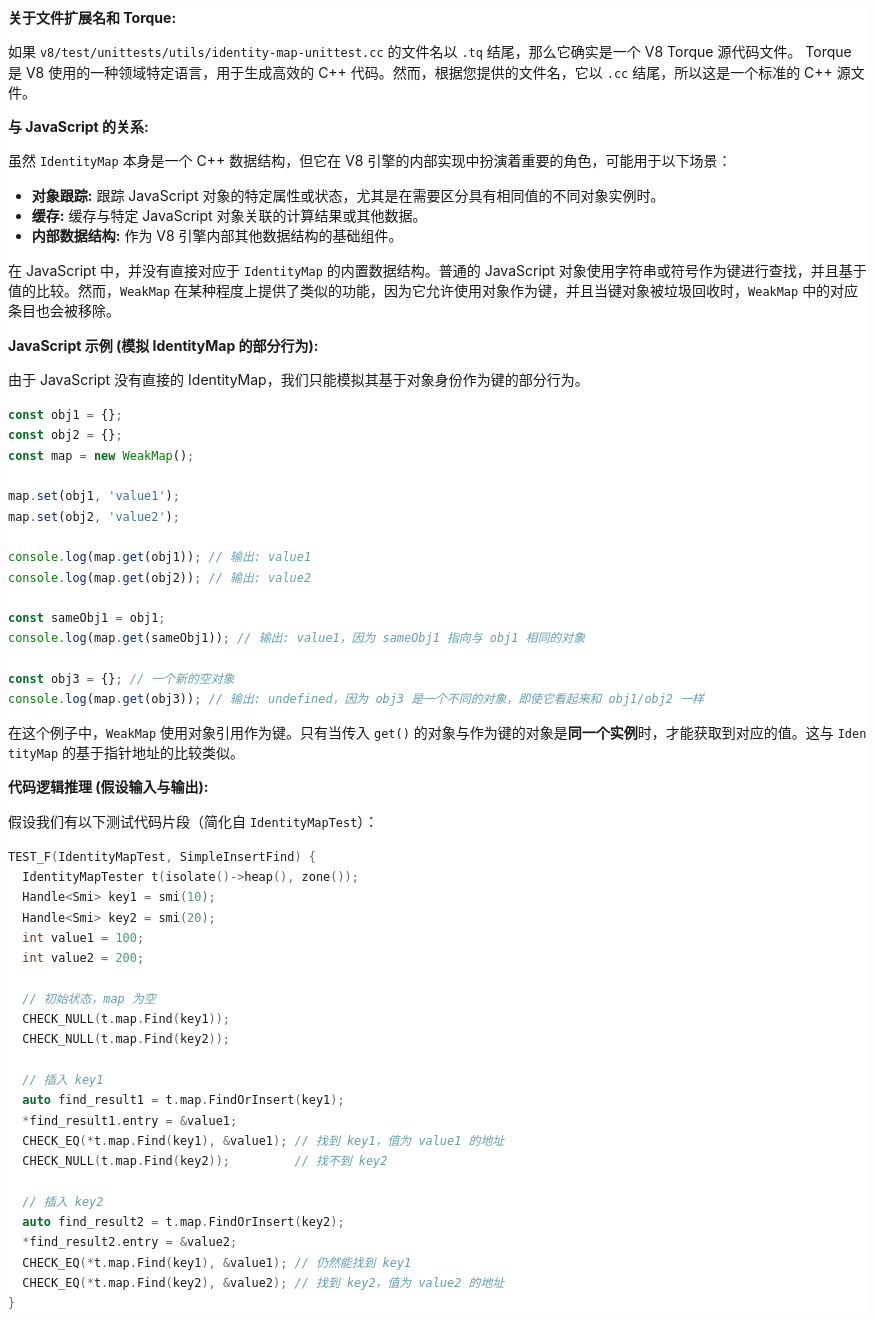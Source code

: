**关于文件扩展名和 Torque:**

如果 `v8/test/unittests/utils/identity-map-unittest.cc` 的文件名以 `.tq` 结尾，那么它确实是一个 V8 Torque 源代码文件。 Torque 是 V8 使用的一种领域特定语言，用于生成高效的 C++ 代码。然而，根据您提供的文件名，它以 `.cc` 结尾，所以这是一个标准的 C++ 源文件。

**与 JavaScript 的关系:**

虽然 `IdentityMap` 本身是一个 C++ 数据结构，但它在 V8 引擎的内部实现中扮演着重要的角色，可能用于以下场景：

* **对象跟踪:** 跟踪 JavaScript 对象的特定属性或状态，尤其是在需要区分具有相同值的不同对象实例时。
* **缓存:**  缓存与特定 JavaScript 对象关联的计算结果或其他数据。
* **内部数据结构:**  作为 V8 引擎内部其他数据结构的基础组件。

在 JavaScript 中，并没有直接对应于 `IdentityMap` 的内置数据结构。普通的 JavaScript 对象使用字符串或符号作为键进行查找，并且基于值的比较。然而，`WeakMap` 在某种程度上提供了类似的功能，因为它允许使用对象作为键，并且当键对象被垃圾回收时，`WeakMap` 中的对应条目也会被移除。

**JavaScript 示例 (模拟 IdentityMap 的部分行为):**

由于 JavaScript 没有直接的 IdentityMap，我们只能模拟其基于对象身份作为键的部分行为。

```javascript
const obj1 = {};
const obj2 = {};
const map = new WeakMap();

map.set(obj1, 'value1');
map.set(obj2, 'value2');

console.log(map.get(obj1)); // 输出: value1
console.log(map.get(obj2)); // 输出: value2

const sameObj1 = obj1;
console.log(map.get(sameObj1)); // 输出: value1，因为 sameObj1 指向与 obj1 相同的对象

const obj3 = {}; // 一个新的空对象
console.log(map.get(obj3)); // 输出: undefined，因为 obj3 是一个不同的对象，即使它看起来和 obj1/obj2 一样
```

在这个例子中，`WeakMap` 使用对象引用作为键。只有当传入 `get()` 的对象与作为键的对象是**同一个实例**时，才能获取到对应的值。这与 `IdentityMap` 的基于指针地址的比较类似。

**代码逻辑推理 (假设输入与输出):**

假设我们有以下测试代码片段（简化自 `IdentityMapTest`）：

```c++
TEST_F(IdentityMapTest, SimpleInsertFind) {
  IdentityMapTester t(isolate()->heap(), zone());
  Handle<Smi> key1 = smi(10);
  Handle<Smi> key2 = smi(20);
  int value1 = 100;
  int value2 = 200;

  // 初始状态，map 为空
  CHECK_NULL(t.map.Find(key1));
  CHECK_NULL(t.map.Find(key2));

  // 插入 key1
  auto find_result1 = t.map.FindOrInsert(key1);
  *find_result1.entry = &value1;
  CHECK_EQ(*t.map.Find(key1), &value1); // 找到 key1，值为 value1 的地址
  CHECK_NULL(t.map.Find(key2));         // 找不到 key2

  // 插入 key2
  auto find_result2 = t.map.FindOrInsert(key2);
  *find_result2.entry = &value2;
  CHECK_EQ(*t.map.Find(key1), &value1); // 仍然能找到 key1
  CHECK_EQ(*t.map.Find(key2), &value2); // 找到 key2，值为 value2 的地址
}
```